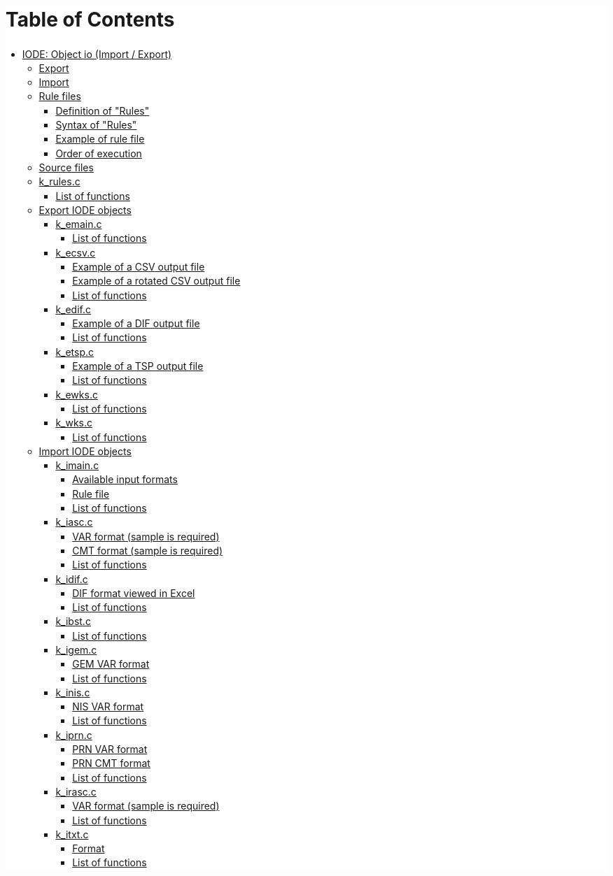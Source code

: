 

# Table of Contents



- [IODE: Object io (Import / Export)](#T1)
    - [Export](#T2)
    - [Import](#T3)
    - [Rule files](#T4)
      - [Definition of "Rules"](#T5)
      - [Syntax of "Rules"](#T6)
      - [Example of rule file](#T7)
      - [Order of execution](#T8)
    - [Source files](#T9)
  - [k\_rules.c](#T10)
      - [List of functions](#T11)
  - [Export IODE objects](#T12)
    - [k\_emain.c](#T13)
      - [List of functions](#T14)
    - [k\_ecsv.c](#T15)
      - [Example of a CSV output file](#T16)
      - [Example of a rotated CSV output file](#T17)
      - [List of functions](#T18)
    - [k\_edif.c](#T19)
      - [Example of a DIF output file](#T20)
      - [List of functions](#T21)
    - [k\_etsp.c](#T22)
      - [Example of a TSP output file](#T23)
      - [List of functions](#T24)
    - [k\_ewks.c](#T25)
      - [List of functions](#T26)
    - [k\_wks.c](#T27)
      - [List of functions](#T28)
  - [Import IODE objects](#T29)
    - [k\_imain.c](#T30)
      - [Available input formats](#T31)
      - [Rule file](#T32)
      - [List of functions](#T33)
    - [k\_iasc.c](#T34)
      - [VAR format (sample is required)](#T35)
      - [CMT format (sample is required)](#T36)
      - [List of functions](#T37)
    - [k\_idif.c](#T38)
      - [DIF format viewed in Excel](#T39)
      - [List of functions](#T40)
    - [k\_ibst.c](#T41)
      - [List of functions](#T42)
    - [k\_igem.c](#T43)
      - [GEM VAR format](#T44)
      - [List of functions](#T45)
    - [k\_inis.c](#T46)
      - [NIS VAR format](#T47)
      - [List of functions](#T48)
    - [k\_iprn.c](#T49)
      - [PRN VAR format](#T50)
      - [PRN CMT format](#T51)
      - [List of functions](#T52)
    - [k\_irasc.c](#T53)
      - [VAR format (sample is required)](#T54)
      - [List of functions](#T55)
    - [k\_itxt.c](#T56)
      - [Format](#T57)
      - [List of functions](#T58)
